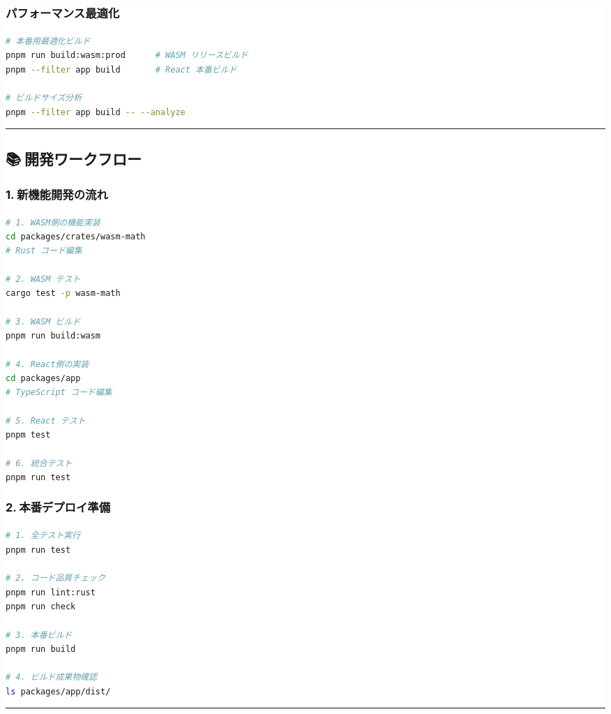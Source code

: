 ### パフォーマンス最適化

```bash
# 本番用最適化ビルド
pnpm run build:wasm:prod      # WASM リリースビルド
pnpm --filter app build       # React 本番ビルド

# ビルドサイズ分析
pnpm --filter app build -- --analyze
```

---

## 📚 開発ワークフロー

### 1. 新機能開発の流れ

```bash
# 1. WASM側の機能実装
cd packages/crates/wasm-math
# Rust コード編集

# 2. WASM テスト
cargo test -p wasm-math

# 3. WASM ビルド
pnpm run build:wasm

# 4. React側の実装
cd packages/app
# TypeScript コード編集

# 5. React テスト
pnpm test

# 6. 統合テスト
pnpm run test
```

### 2. 本番デプロイ準備

```bash
# 1. 全テスト実行
pnpm run test

# 2. コード品質チェック
pnpm run lint:rust
pnpm run check

# 3. 本番ビルド
pnpm run build

# 4. ビルド成果物確認
ls packages/app/dist/
```

---
